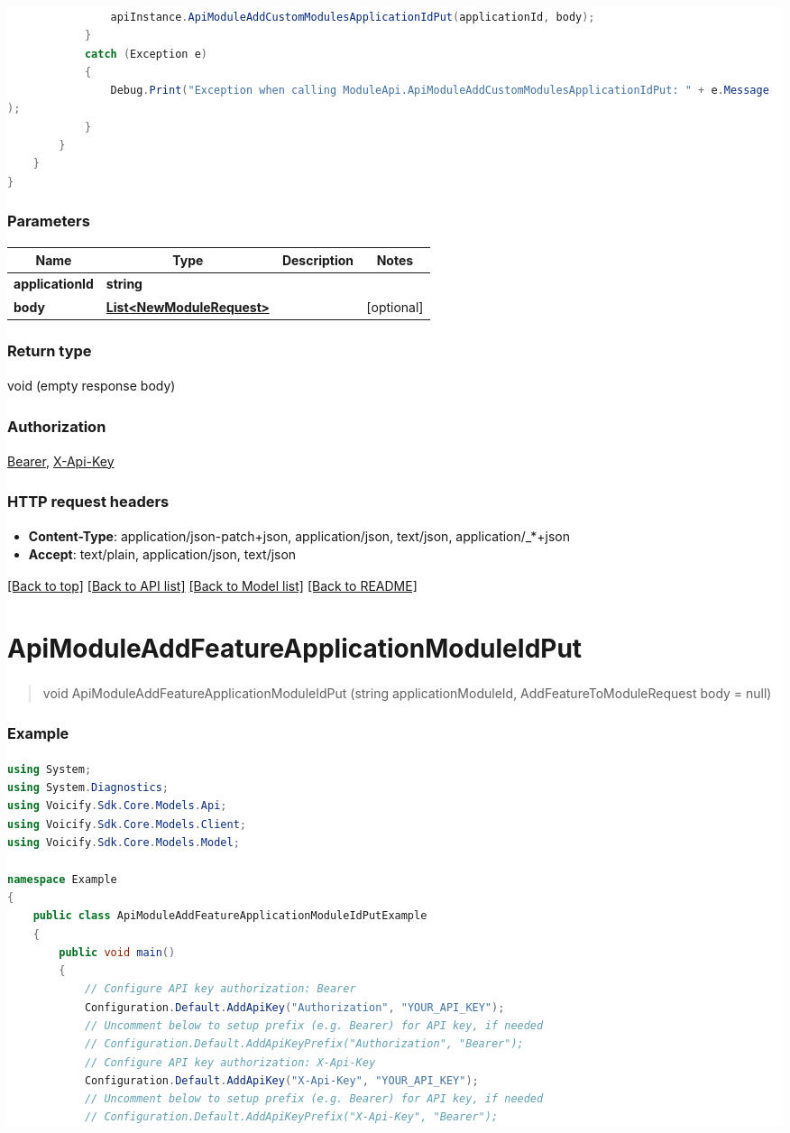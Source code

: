```csharp
                apiInstance.ApiModuleAddCustomModulesApplicationIdPut(applicationId, body);
            }
            catch (Exception e)
            {
                Debug.Print("Exception when calling ModuleApi.ApiModuleAddCustomModulesApplicationIdPut: " + e.Message );
            }
        }
    }
}
```

### Parameters

Name | Type | Description  | Notes
------------- | ------------- | ------------- | -------------
 **applicationId** | **string**|  | 
 **body** | [**List&lt;NewModuleRequest&gt;**](NewModuleRequest.md)|  | [optional] 

### Return type

void (empty response body)

### Authorization

[Bearer](../README.md#Bearer), [X-Api-Key](../README.md#X-Api-Key)

### HTTP request headers

 - **Content-Type**: application/json-patch+json, application/json, text/json, application/_*+json
 - **Accept**: text/plain, application/json, text/json

[[Back to top]](#) [[Back to API list]](../README.md#documentation-for-api-endpoints) [[Back to Model list]](../README.md#documentation-for-models) [[Back to README]](../README.md)
<a name="apimoduleaddfeatureapplicationmoduleidput"></a>
# **ApiModuleAddFeatureApplicationModuleIdPut**
> void ApiModuleAddFeatureApplicationModuleIdPut (string applicationModuleId, AddFeatureToModuleRequest body = null)



### Example
```csharp
using System;
using System.Diagnostics;
using Voicify.Sdk.Core.Models.Api;
using Voicify.Sdk.Core.Models.Client;
using Voicify.Sdk.Core.Models.Model;

namespace Example
{
    public class ApiModuleAddFeatureApplicationModuleIdPutExample
    {
        public void main()
        {
            // Configure API key authorization: Bearer
            Configuration.Default.AddApiKey("Authorization", "YOUR_API_KEY");
            // Uncomment below to setup prefix (e.g. Bearer) for API key, if needed
            // Configuration.Default.AddApiKeyPrefix("Authorization", "Bearer");
            // Configure API key authorization: X-Api-Key
            Configuration.Default.AddApiKey("X-Api-Key", "YOUR_API_KEY");
            // Uncomment below to setup prefix (e.g. Bearer) for API key, if needed
            // Configuration.Default.AddApiKeyPrefix("X-Api-Key", "Bearer");
```